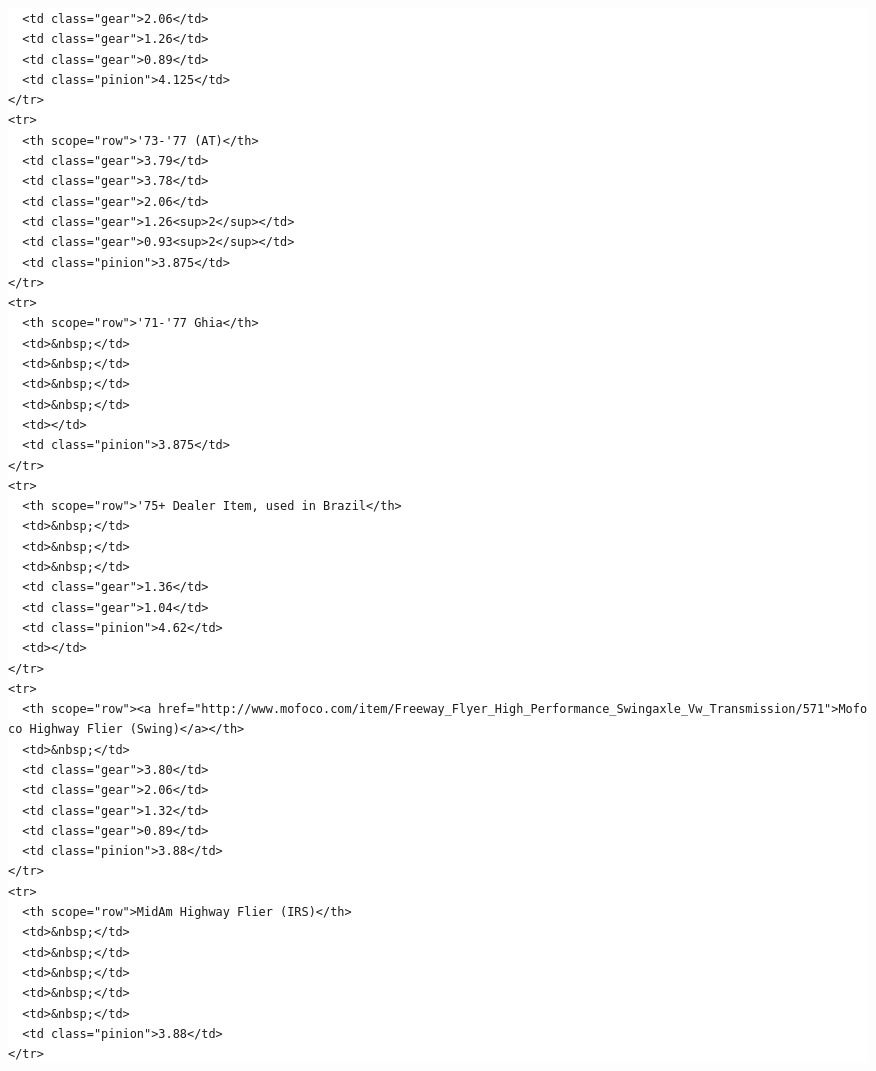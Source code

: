       <td class="gear">2.06</td>
      <td class="gear">1.26</td>
      <td class="gear">0.89</td>
      <td class="pinion">4.125</td>
    </tr>
    <tr>
      <th scope="row">'73-'77 (AT)</th>
      <td class="gear">3.79</td>
      <td class="gear">3.78</td>
      <td class="gear">2.06</td>
      <td class="gear">1.26<sup>2</sup></td>
      <td class="gear">0.93<sup>2</sup></td>
      <td class="pinion">3.875</td>
    </tr>
    <tr>
      <th scope="row">'71-'77 Ghia</th>
      <td>&nbsp;</td>
      <td>&nbsp;</td>
      <td>&nbsp;</td>
      <td>&nbsp;</td>
      <td></td>
      <td class="pinion">3.875</td>
    </tr>
    <tr>
      <th scope="row">'75+ Dealer Item, used in Brazil</th>
      <td>&nbsp;</td>
      <td>&nbsp;</td>
      <td>&nbsp;</td>
      <td class="gear">1.36</td>
      <td class="gear">1.04</td>
      <td class="pinion">4.62</td>
      <td></td>
    </tr>
    <tr>
      <th scope="row"><a href="http://www.mofoco.com/item/Freeway_Flyer_High_Performance_Swingaxle_Vw_Transmission/571">Mofoco Highway Flier (Swing)</a></th>
      <td>&nbsp;</td>
      <td class="gear">3.80</td>
      <td class="gear">2.06</td>
      <td class="gear">1.32</td>
      <td class="gear">0.89</td>
      <td class="pinion">3.88</td>
    </tr>
    <tr>
      <th scope="row">MidAm Highway Flier (IRS)</th>
      <td>&nbsp;</td>
      <td>&nbsp;</td>
      <td>&nbsp;</td>
      <td>&nbsp;</td>
      <td>&nbsp;</td>
      <td class="pinion">3.88</td>
    </tr>
  </table>
<script>
  $('#tranny').find('td').click(function(){
     var c = $(this).attr("class");
     $("input[id="+c+"]").val($(this).text());
     calcRpm2Mph();
  });
</script>
